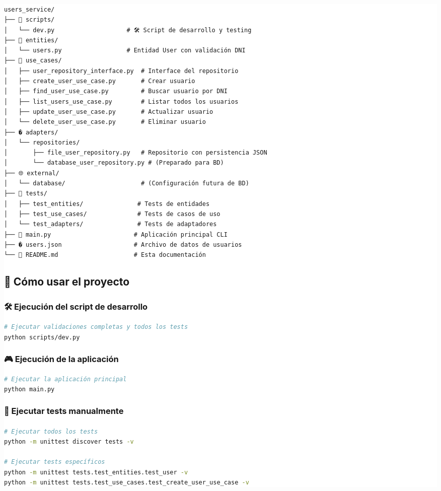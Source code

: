```
users_service/
├── 📜 scripts/
│   └── dev.py                    # 🛠️ Script de desarrollo y testing
├── 🎯 entities/
│   └── users.py                  # Entidad User con validación DNI
├── 💼 use_cases/
│   ├── user_repository_interface.py  # Interface del repositorio
│   ├── create_user_use_case.py       # Crear usuario
│   ├── find_user_use_case.py         # Buscar usuario por DNI
│   ├── list_users_use_case.py        # Listar todos los usuarios
│   ├── update_user_use_case.py       # Actualizar usuario
│   └── delete_user_use_case.py       # Eliminar usuario
├── � adapters/
│   └── repositories/
│       ├── file_user_repository.py   # Repositorio con persistencia JSON
│       └── database_user_repository.py # (Preparado para BD)
├── 🌐 external/
│   └── database/                     # (Configuración futura de BD)
├── 🧪 tests/
│   ├── test_entities/               # Tests de entidades
│   ├── test_use_cases/              # Tests de casos de uso
│   └── test_adapters/               # Tests de adaptadores
├── 🚀 main.py                       # Aplicación principal CLI
├── � users.json                    # Archivo de datos de usuarios
└── 📖 README.md                     # Esta documentación
```

## 🚀 Cómo usar el proyecto

### 🛠️ Ejecución del script de desarrollo
```bash
# Ejecutar validaciones completas y todos los tests
python scripts/dev.py
```

### 🎮 Ejecución de la aplicación
```bash
# Ejecutar la aplicación principal
python main.py
```

### 🧪 Ejecutar tests manualmente
```bash
# Ejecutar todos los tests
python -m unittest discover tests -v

# Ejecutar tests específicos
python -m unittest tests.test_entities.test_user -v
python -m unittest tests.test_use_cases.test_create_user_use_case -v
```
